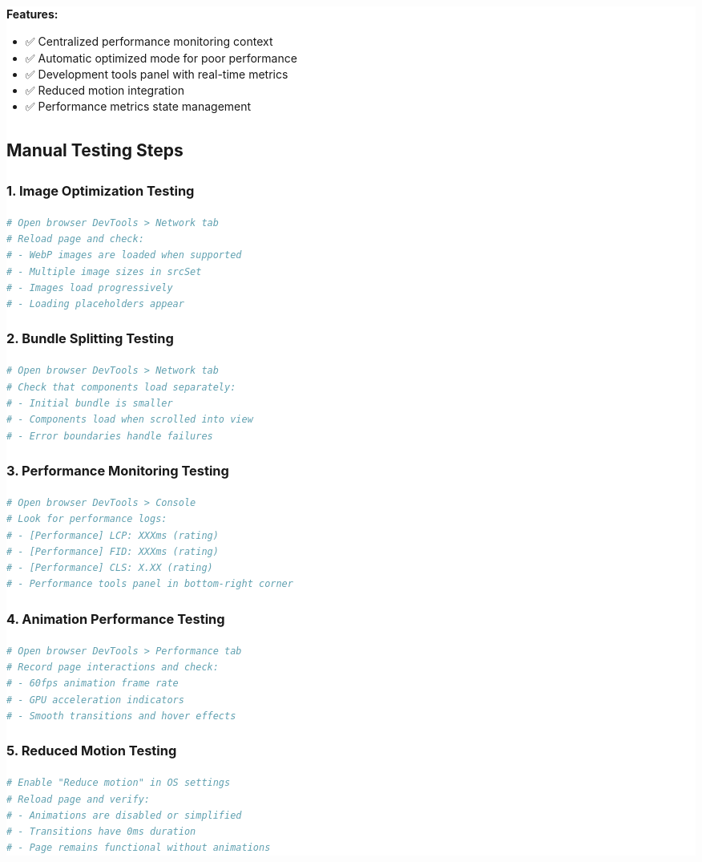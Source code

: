**Features:**
- ✅ Centralized performance monitoring context
- ✅ Automatic optimized mode for poor performance
- ✅ Development tools panel with real-time metrics
- ✅ Reduced motion integration
- ✅ Performance metrics state management

## Manual Testing Steps

### 1. Image Optimization Testing
```bash
# Open browser DevTools > Network tab
# Reload page and check:
# - WebP images are loaded when supported
# - Multiple image sizes in srcSet
# - Images load progressively
# - Loading placeholders appear
```

### 2. Bundle Splitting Testing
```bash
# Open browser DevTools > Network tab
# Check that components load separately:
# - Initial bundle is smaller
# - Components load when scrolled into view
# - Error boundaries handle failures
```

### 3. Performance Monitoring Testing
```bash
# Open browser DevTools > Console
# Look for performance logs:
# - [Performance] LCP: XXXms (rating)
# - [Performance] FID: XXXms (rating)
# - [Performance] CLS: X.XX (rating)
# - Performance tools panel in bottom-right corner
```

### 4. Animation Performance Testing
```bash
# Open browser DevTools > Performance tab
# Record page interactions and check:
# - 60fps animation frame rate
# - GPU acceleration indicators
# - Smooth transitions and hover effects
```

### 5. Reduced Motion Testing
```bash
# Enable "Reduce motion" in OS settings
# Reload page and verify:
# - Animations are disabled or simplified
# - Transitions have 0ms duration
# - Page remains functional without animations
```

